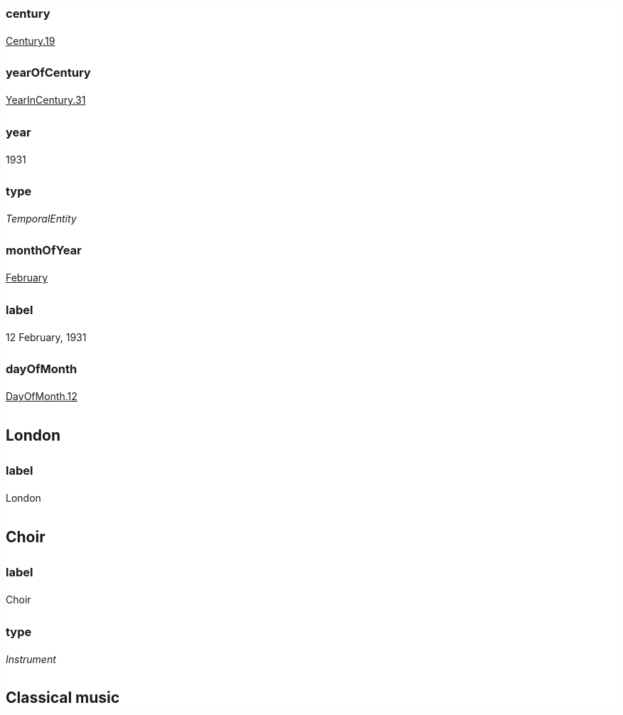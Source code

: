 ### century


[Century.19](#Century.19)

### yearOfCentury


[YearInCentury.31](#YearInCentury.31)

### year


1931

### type


*TemporalEntity*

### monthOfYear


[February](#February)

### label


12 February, 1931

### dayOfMonth


[DayOfMonth.12](#DayOfMonth.12)

## London

### label


London

## Choir

### label


Choir

### type


*Instrument*

## Classical music
